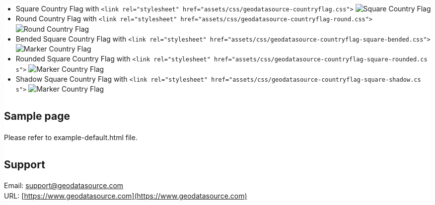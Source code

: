 * Square Country Flag with ```<link rel="stylesheet" href="assets/css/geodatasource-countryflag.css">```
![Square Country Flag](http://www.geodatasource.com/images/country-region-dropdown-menu-screenshot2.png)
* Round Country Flag with ```<link rel="stylesheet" href="assets/css/geodatasource-countryflag-round.css">```
![Round Country Flag](http://www.geodatasource.com/images/country-region-dropdown-menu-screenshot3.png)
* Bended Square Country Flag with ```<link rel="stylesheet" href="assets/css/geodatasource-countryflag-square-bended.css">```
![Marker Country Flag](http://www.geodatasource.com/images/country-region-dropdown-menu-screenshot4.png?)
* Rounded Square Country Flag with ```<link rel="stylesheet" href="assets/css/geodatasource-countryflag-square-rounded.css">```
![Marker Country Flag](http://www.geodatasource.com/images/country-region-dropdown-menu-screenshot5.png)
* Shadow Square Country Flag with ```<link rel="stylesheet" href="assets/css/geodatasource-countryflag-square-shadow.css">```
![Marker Country Flag](http://www.geodatasource.com/images/country-region-dropdown-menu-screenshot6.png)

## Sample page

Please refer to example-default.html file.

## Support

Email: support@geodatasource.com  
URL: [https://www.geodatasource.com](https://www.geodatasource.com)

